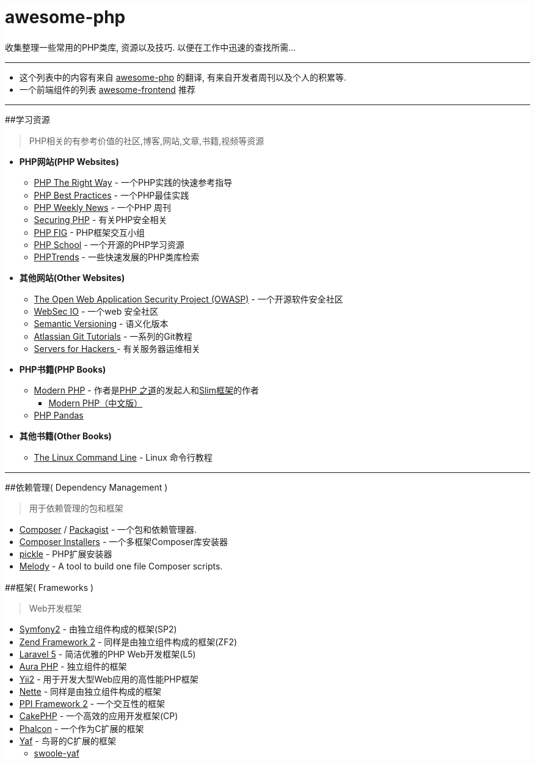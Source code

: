 # awesome-php
收集整理一些常用的PHP类库, 资源以及技巧. 以便在工作中迅速的查找所需...

---

- 这个列表中的内容有来自 [awesome-php](https://github.com/ziadoz/awesome-php) 的翻译, 有来自开发者周刊以及个人的积累等.
- 一个前端组件的列表 [awesome-frontend](https://github.com/JingwenTian/awesome-frontend) 推荐

---

##学习资源
>PHP相关的有参考价值的社区,博客,网站,文章,书籍,视频等资源

- **PHP网站(PHP Websites)**

    - [PHP The Right Way](http://www.phptherightway.com/) - 一个PHP实践的快速参考指导
    - [PHP Best Practices](https://phpbestpractices.org/) - 一个PHP最佳实践
    - [PHP Weekly News](http://www.phpweekly.com/archive.html) - 一个PHP 周刊
    - [Securing PHP](http://securingphp.com/) - 有关PHP安全相关
    - [PHP FIG](http://www.php-fig.org/) - PHP框架交互小组
    - [PHP School](http://www.phpschool.io/) - 一个开源的PHP学习资源
    - [PHPTrends](http://phptrends.com/) - 一些快速发展的PHP类库检索
    
- **其他网站(Other Websites)**

    - [The Open Web Application Security Project (OWASP)](https://www.owasp.org/index.php/Main_Page) - 一个开源软件安全社区
    - [WebSec IO](https://websec.io/) - 一个web 安全社区
    - [Semantic Versioning](http://semver.org/lang/zh-CN/) - 语义化版本
    - [Atlassian Git Tutorials](https://www.atlassian.com/git/) - 一系列的Git教程
    - [Servers for Hackers ](https://serversforhackers.com/) - 有关服务器运维相关

- **PHP书籍(PHP Books)**

    - [Modern PHP](http://shop.oreilly.com/product/0636920033868.do) - 作者是[PHP 之道](http://www.phptherightway.com/)的发起人和[Slim框架](http://www.slimframework.com/)的作者
        - [Modern PHP（中文版）](http://about.ac/books/modern-php/)
    - [PHP Pandas](http://daylerees.com/php-pandas/) 

- **其他书籍(Other Books)**

    - [The Linux Command Line](http://linuxcommand.org/) - Linux 命令行教程

---

##依赖管理( Dependency Management )
>用于依赖管理的包和框架

- [Composer](https://getcomposer.org/) / [Packagist](https://packagist.org/) - 一个包和依赖管理器.
- [Composer Installers](https://github.com/composer/installers) - 一个多框架Composer库安装器
- [pickle](https://github.com/FriendsOfPHP/pickle) - PHP扩展安装器
- [Melody](http://melody.sensiolabs.org/) - A tool to build one file Composer scripts.

##框架( Frameworks )
>Web开发框架

- [Symfony2](http://symfony.com/) - 由独立组件构成的框架(SP2)
- [Zend Framework 2](http://framework.zend.com/) - 同样是由独立组件构成的框架(ZF2)
- [Laravel 5](http://laravel.com/) - 简洁优雅的PHP Web开发框架(L5)
- [Aura PHP](http://auraphp.com/) - 独立组件的框架
- [Yii2](https://github.com/yiisoft/yii2/) - 用于开发大型Web应用的高性能PHP框架
- [Nette](http://nette.org/) - 同样是由独立组件构成的框架
- [PPI Framework 2](http://www.ppi.io/) - 一个交互性的框架
- [CakePHP](http://cakephp.org/) - 一个高效的应用开发框架(CP)
- [Phalcon](http://phalconphp.com/en/) - 一个作为C扩展的框架
- [Yaf](http://php.net/manual/zh/book.yaf.php) - 鸟哥的C扩展的框架
    - [swoole-yaf](https://github.com/LinkedDestiny/swoole-yaf)
